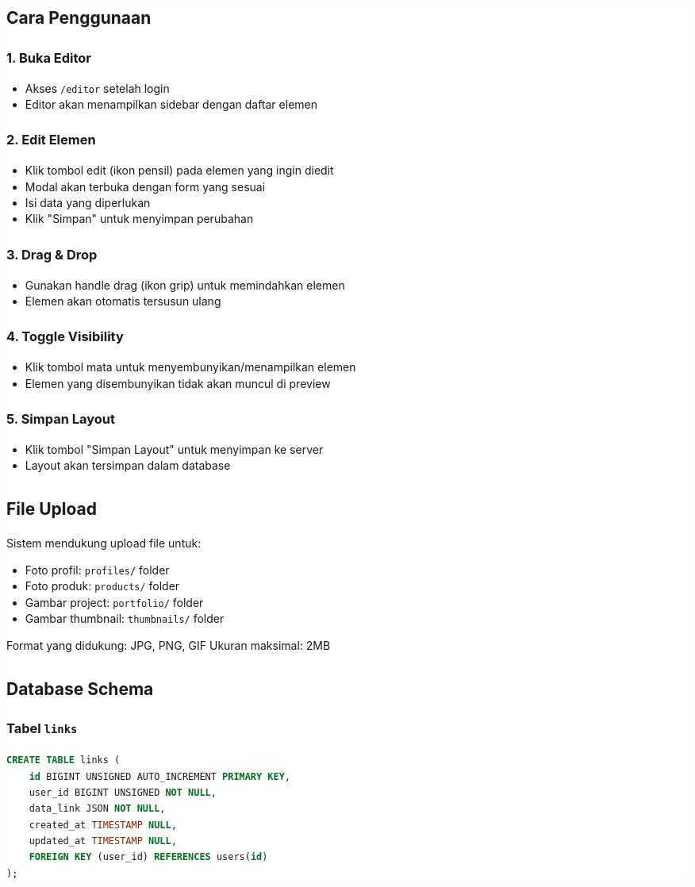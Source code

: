 ## Cara Penggunaan

### 1. Buka Editor
- Akses `/editor` setelah login
- Editor akan menampilkan sidebar dengan daftar elemen

### 2. Edit Elemen
- Klik tombol edit (ikon pensil) pada elemen yang ingin diedit
- Modal akan terbuka dengan form yang sesuai
- Isi data yang diperlukan
- Klik "Simpan" untuk menyimpan perubahan

### 3. Drag & Drop
- Gunakan handle drag (ikon grip) untuk memindahkan elemen
- Elemen akan otomatis tersusun ulang

### 4. Toggle Visibility
- Klik tombol mata untuk menyembunyikan/menampilkan elemen
- Elemen yang disembunyikan tidak akan muncul di preview

### 5. Simpan Layout
- Klik tombol "Simpan Layout" untuk menyimpan ke server
- Layout akan tersimpan dalam database

## File Upload

Sistem mendukung upload file untuk:
- Foto profil: `profiles/` folder
- Foto produk: `products/` folder  
- Gambar project: `portfolio/` folder
- Gambar thumbnail: `thumbnails/` folder

Format yang didukung: JPG, PNG, GIF
Ukuran maksimal: 2MB

## Database Schema

### Tabel `links`
```sql
CREATE TABLE links (
    id BIGINT UNSIGNED AUTO_INCREMENT PRIMARY KEY,
    user_id BIGINT UNSIGNED NOT NULL,
    data_link JSON NOT NULL,
    created_at TIMESTAMP NULL,
    updated_at TIMESTAMP NULL,
    FOREIGN KEY (user_id) REFERENCES users(id)
);
```
